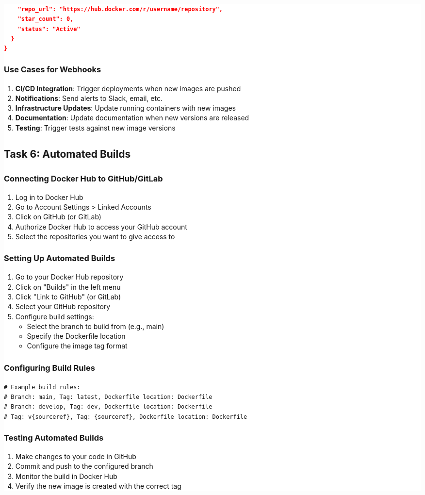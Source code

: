 ```json
    "repo_url": "https://hub.docker.com/r/username/repository",
    "star_count": 0,
    "status": "Active"
  }
}
```

### Use Cases for Webhooks

1. **CI/CD Integration**: Trigger deployments when new images are pushed
2. **Notifications**: Send alerts to Slack, email, etc.
3. **Infrastructure Updates**: Update running containers with new images
4. **Documentation**: Update documentation when new versions are released
5. **Testing**: Trigger tests against new image versions

## Task 6: Automated Builds

### Connecting Docker Hub to GitHub/GitLab

1. Log in to Docker Hub
2. Go to Account Settings > Linked Accounts
3. Click on GitHub (or GitLab)
4. Authorize Docker Hub to access your GitHub account
5. Select the repositories you want to give access to

### Setting Up Automated Builds

1. Go to your Docker Hub repository
2. Click on "Builds" in the left menu
3. Click "Link to GitHub" (or GitLab)
4. Select your GitHub repository
5. Configure build settings:
   - Select the branch to build from (e.g., main)
   - Specify the Dockerfile location
   - Configure the image tag format

### Configuring Build Rules

```
# Example build rules:
# Branch: main, Tag: latest, Dockerfile location: Dockerfile
# Branch: develop, Tag: dev, Dockerfile location: Dockerfile
# Tag: v{sourceref}, Tag: {sourceref}, Dockerfile location: Dockerfile
```

### Testing Automated Builds

1. Make changes to your code in GitHub
2. Commit and push to the configured branch
3. Monitor the build in Docker Hub
4. Verify the new image is created with the correct tag
